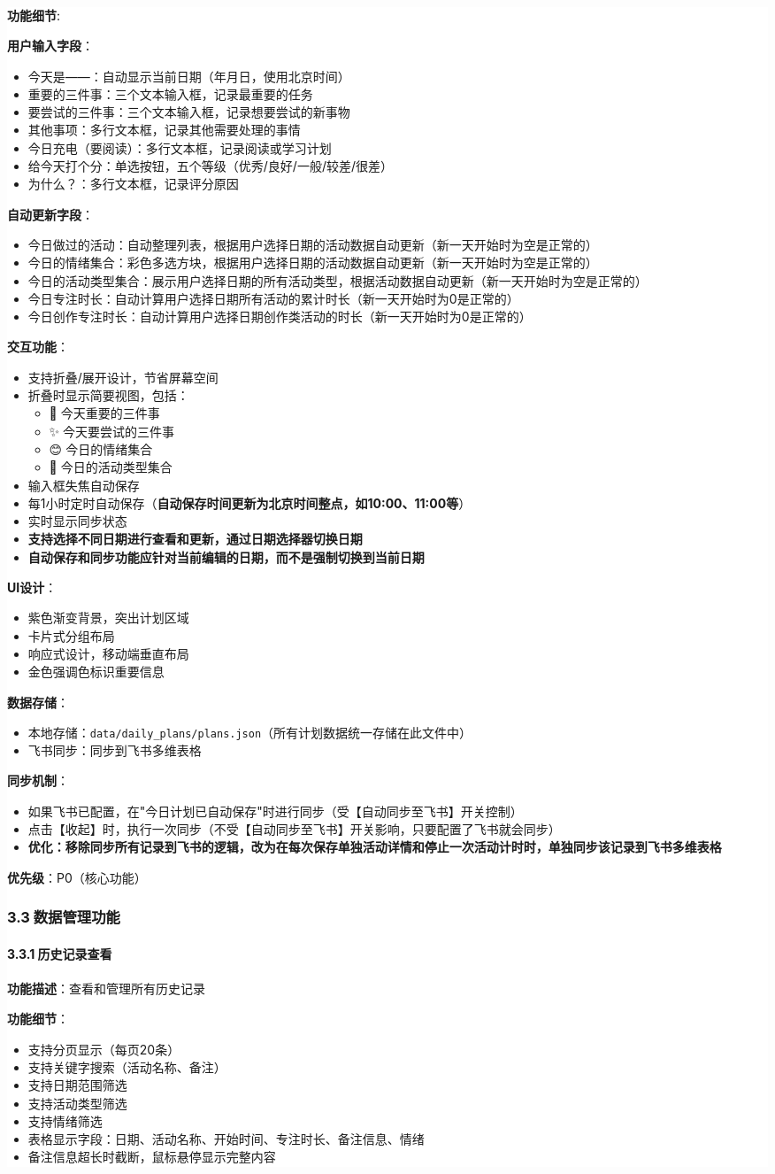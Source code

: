 **功能细节**:

**用户输入字段**：
- 今天是——：自动显示当前日期（年月日，使用北京时间）
- 重要的三件事：三个文本输入框，记录最重要的任务
- 要尝试的三件事：三个文本输入框，记录想要尝试的新事物
- 其他事项：多行文本框，记录其他需要处理的事情
- 今日充电（要阅读）：多行文本框，记录阅读或学习计划
- 给今天打个分：单选按钮，五个等级（优秀/良好/一般/较差/很差）
- 为什么？：多行文本框，记录评分原因

**自动更新字段**：
- 今日做过的活动：自动整理列表，根据用户选择日期的活动数据自动更新（新一天开始时为空是正常的）
- 今日的情绪集合：彩色多选方块，根据用户选择日期的活动数据自动更新（新一天开始时为空是正常的）
- 今日的活动类型集合：展示用户选择日期的所有活动类型，根据活动数据自动更新（新一天开始时为空是正常的）
- 今日专注时长：自动计算用户选择日期所有活动的累计时长（新一天开始时为0是正常的）
- 今日创作专注时长：自动计算用户选择日期创作类活动的时长（新一天开始时为0是正常的）

**交互功能**：
- 支持折叠/展开设计，节省屏幕空间
- 折叠时显示简要视图，包括：
  - 🎯 今天重要的三件事
  - ✨ 今天要尝试的三件事
  - 😊 今日的情绪集合
  - 🎯 今日的活动类型集合
- 输入框失焦自动保存
- 每1小时定时自动保存（**自动保存时间更新为北京时间整点，如10:00、11:00等**）
- 实时显示同步状态
- **支持选择不同日期进行查看和更新，通过日期选择器切换日期**
- **自动保存和同步功能应针对当前编辑的日期，而不是强制切换到当前日期**

**UI设计**：
- 紫色渐变背景，突出计划区域
- 卡片式分组布局
- 响应式设计，移动端垂直布局
- 金色强调色标识重要信息

**数据存储**：
- 本地存储：`data/daily_plans/plans.json`（所有计划数据统一存储在此文件中）
- 飞书同步：同步到飞书多维表格

**同步机制**：
- 如果飞书已配置，在"今日计划已自动保存"时进行同步（受【自动同步至飞书】开关控制）
- 点击【收起】时，执行一次同步（不受【自动同步至飞书】开关影响，只要配置了飞书就会同步）
- **优化：移除同步所有记录到飞书的逻辑，改为在每次保存单独活动详情和停止一次活动计时时，单独同步该记录到飞书多维表格**

**优先级**：P0（核心功能）

### 3.3 数据管理功能

#### 3.3.1 历史记录查看
**功能描述**：查看和管理所有历史记录

**功能细节**：
- 支持分页显示（每页20条）
- 支持关键字搜索（活动名称、备注）
- 支持日期范围筛选
- 支持活动类型筛选
- 支持情绪筛选
- 表格显示字段：日期、活动名称、开始时间、专注时长、备注信息、情绪
- 备注信息超长时截断，鼠标悬停显示完整内容
